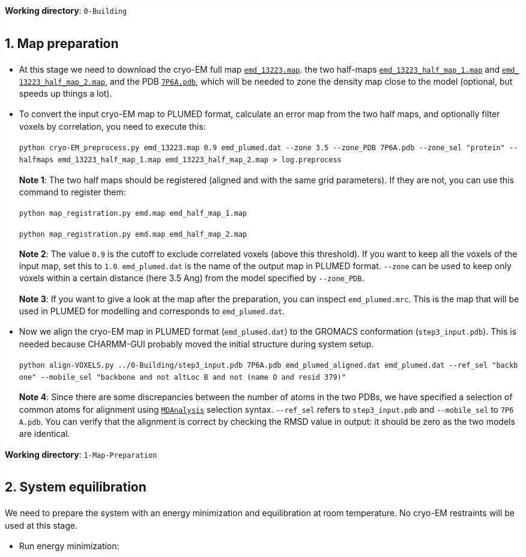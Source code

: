    **Working directory**: `0-Building`

## 1. Map preparation

   * At this stage we need to download the cryo-EM full map [`emd_13223.map`](https://ftp.ebi.ac.uk/pub/databases/emdb/structures/EMD-13223/map/emd_13223.map.gz).
     the two half-maps [`emd_13223_half_map_1.map`](https://ftp.ebi.ac.uk/pub/databases/emdb/structures/EMD-13223/other/emd_13223_half_map_1.map.gz)
     and [`emd_13223_half_map_2.map`](https://ftp.ebi.ac.uk/pub/databases/emdb/structures/EMD-13223/other/emd_13223_half_map_1.map.gz),
     and the PDB [`7P6A.pdb`](https://files.rcsb.org/download/7P6A.pdb), which will be needed to zone the density map close to the model (optional, but speeds up things a lot).

   * To convert the input cryo-EM map to PLUMED format, calculate an error map from the two half maps, and optionally filter voxels by correlation, you need to execute this:

      `python cryo-EM_preprocess.py emd_13223.map 0.9 emd_plumed.dat --zone 3.5 --zone_PDB 7P6A.pdb --zone_sel "protein" --halfmaps emd_13223_half_map_1.map emd_13223_half_map_2.map > log.preprocess`

       **Note 1**: The two half maps should be registered (aligned and with the same grid parameters). If they are not, you can use this command to register them:

       `python map_registration.py emd.map emd_half_map_1.map`

       `python map_registration.py emd.map emd_half_map_2.map`

       **Note 2**: The value `0.9` is the cutoff to exclude correlated voxels (above this threshold). If you want to keep all the voxels of the input map, set this to `1.0`. `emd_plumed.dat` is the name of the output map in PLUMED format. `--zone` can be used to keep only voxels within a certain distance (here 3.5 Ang) from the model specified by `--zone_PDB`.

       **Note 3**: If you want to give a look at the map after the preparation, you can inspect `emd_plumed.mrc`. This is the map that will be used in PLUMED for modelling and corresponds to `emd_plumed.dat`.

   * Now we align the cryo-EM map in PLUMED format (`emd_plumed.dat`) to the GROMACS conformation (`step3_input.pdb`). This is needed because CHARMM-GUI probably moved the initial structure during system setup. 

      `python align-VOXELS.py ../0-Building/step3_input.pdb 7P6A.pdb emd_plumed_aligned.dat emd_plumed.dat --ref_sel "backbone" --mobile_sel "backbone and not altLoc B and not (name O and resid 379)"`

       **Note 4**: Since there are some discrepancies between the number of atoms in the two PDBs, we have specified a selection of common atoms for alignment using [`MDAnalysis`](https://www.mdanalysis.org) selection syntax. `--ref_sel` refers to `step3_input.pdb` and `--mobile_sel` to `7P6A.pdb`. You can verify that the alignment is correct by checking the RMSD value in output: it should be zero as the two models are identical.

   **Working directory**: `1-Map-Preparation`

## 2. System equilibration

We need to prepare the system with an energy minimization and equilibration at room temperature. No cryo-EM restraints will be used at this stage.

   * Run energy minimization:
